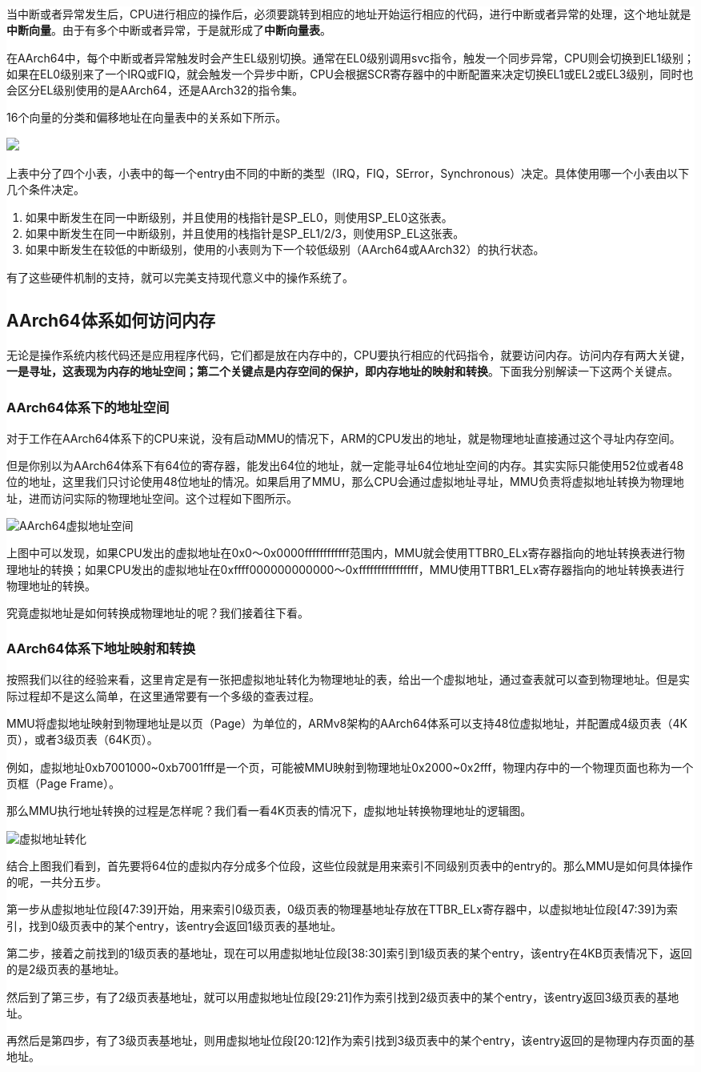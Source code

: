 当中断或者异常发生后，CPU进行相应的操作后，必须要跳转到相应的地址开始运行相应的代码，进行中断或者异常的处理，这个地址就是**中断向量**。由于有多个中断或者异常，于是就形成了**中断向量表**。

在AArch64中，每个中断或者异常触发时会产生EL级别切换。通常在EL0级别调用svc指令，触发一个同步异常，CPU则会切换到EL1级别；如果在EL0级别来了一个IRQ或FIQ，就会触发一个异步中断，CPU会根据SCR寄存器中的中断配置来决定切换EL1或EL2或EL3级别，同时也会区分EL级别使用的是AArch64，还是AArch32的指令集。

16个向量的分类和偏移地址在向量表中的关系如下所示。

![](https://static001.geekbang.org/resource/image/0c/57/0cd64d27966ef5d7ce16c0e04555cf57.jpg?wh=1660x893)

上表中分了四个小表，小表中的每一个entry由不同的中断的类型（IRQ，FIQ，SError，Synchronous）决定。具体使用哪一个小表由以下几个条件决定。

1.  如果中断发生在同一中断级别，并且使用的栈指针是SP\_EL0，则使用SP\_EL0这张表。
2.  如果中断发生在同一中断级别，并且使用的栈指针是SP\_EL1/2/3，则使用SP\_EL这张表。
3.  如果中断发生在较低的中断级别，使用的小表则为下一个较低级别（AArch64或AArch32）的执行状态。

有了这些硬件机制的支持，就可以完美支持现代意义中的操作系统了。

## AArch64体系如何访问内存

无论是操作系统内核代码还是应用程序代码，它们都是放在内存中的，CPU要执行相应的代码指令，就要访问内存。访问内存有两大关键，**一是寻址，这表现为内存的地址空间；第二个关键点是内存空间的保护，即内存地址的映射和转换**。下面我分别解读一下这两个关键点。

### AArch64体系下的地址空间

对于工作在AArch64体系下的CPU来说，没有启动MMU的情况下，ARM的CPU发出的地址，就是物理地址直接通过这个寻址内存空间。

但是你别以为AArch64体系下有64位的寄存器，能发出64位的地址，就一定能寻址64位地址空间的内存。其实实际只能使用52位或者48位的地址，这里我们只讨论使用48位地址的情况。如果启用了MMU，那么CPU会通过虚拟地址寻址，MMU负责将虚拟地址转换为物理地址，进而访问实际的物理地址空间。这个过程如下图所示。

![](https://static001.geekbang.org/resource/image/dc/76/dc1ebb7c6f7a5f955b310215c470ce76.jpg?wh=3450x3395 "AArch64虚拟地址空间")

上图中可以发现，如果CPU发出的虚拟地址在0x0～0x0000ffffffffffff范围内，MMU就会使用TTBR0\_ELx寄存器指向的地址转换表进行物理地址的转换；如果CPU发出的虚拟地址在0xffff000000000000～0xffffffffffffffff，MMU使用TTBR1\_ELx寄存器指向的地址转换表进行物理地址的转换。

究竟虚拟地址是如何转换成物理地址的呢？我们接着往下看。

### AArch64体系下地址映射和转换

按照我们以往的经验来看，这里肯定是有一张把虚拟地址转化为物理地址的表，给出一个虚拟地址，通过查表就可以查到物理地址。但是实际过程却不是这么简单，在这里通常要有一个多级的查表过程。

MMU将虚拟地址映射到物理地址是以页（Page）为单位的，ARMv8架构的AArch64体系可以支持48位虚拟地址，并配置成4级页表（4K页），或者3级页表（64K页）。

例如，虚拟地址0xb7001000\~0xb7001fff是一个页，可能被MMU映射到物理地址0x2000\~0x2fff，物理内存中的一个物理页面也称为一个页框（Page Frame）。

那么MMU执行地址转换的过程是怎样呢？我们看一看4K页表的情况下，虚拟地址转换物理地址的逻辑图。

![](https://static001.geekbang.org/resource/image/13/09/1342ba009a4b273165d64db8d602e309.jpg?wh=4960x1975 "虚拟地址转化")

结合上图我们看到，首先要将64位的虚拟内存分成多个位段，这些位段就是用来索引不同级别页表中的entry的。那么MMU是如何具体操作的呢，一共分五步。

第一步从虚拟地址位段\[47:39\]开始，用来索引0级页表，0级页表的物理基地址存放在TTBR\_ELx寄存器中，以虚拟地址位段\[47:39\]为索引，找到0级页表中的某个entry，该entry会返回1级页表的基地址。

第二步，接着之前找到的1级页表的基地址，现在可以用虚拟地址位段\[38:30\]索引到1级页表的某个entry，该entry在4KB页表情况下，返回的是2级页表的基地址。

然后到了第三步，有了2级页表基地址，就可以用虚拟地址位段\[29:21\]作为索引找到2级页表中的某个entry，该entry返回3级页表的基地址。

再然后是第四步，有了3级页表基地址，则用虚拟地址位段\[20:12\]作为索引找到3级页表中的某个entry，该entry返回的是物理内存页面的基地址。
